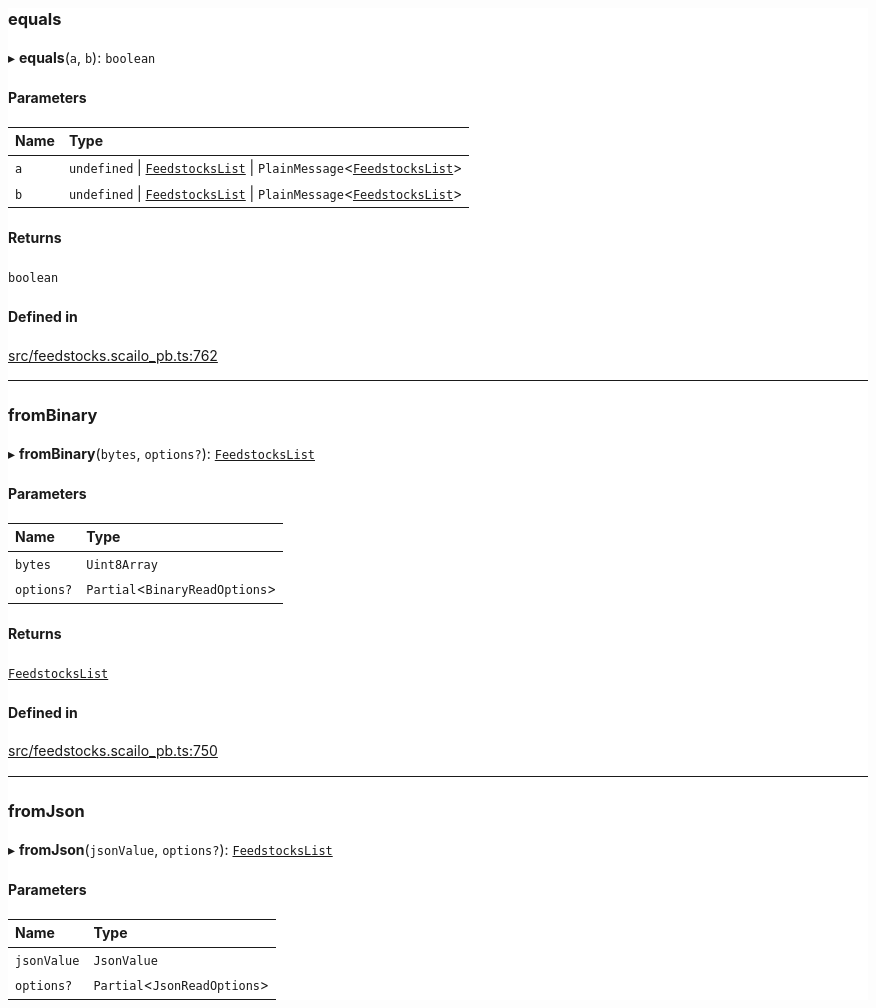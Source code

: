 ### equals

▸ **equals**(`a`, `b`): `boolean`

#### Parameters

| Name | Type |
| :------ | :------ |
| `a` | `undefined` \| [`FeedstocksList`](FeedstocksList.md) \| `PlainMessage`\<[`FeedstocksList`](FeedstocksList.md)\> |
| `b` | `undefined` \| [`FeedstocksList`](FeedstocksList.md) \| `PlainMessage`\<[`FeedstocksList`](FeedstocksList.md)\> |

#### Returns

`boolean`

#### Defined in

[src/feedstocks.scailo_pb.ts:762](https://github.com/scailo/ts-sdk/blob/c10a36b57201dfa5903d4b53efa1e62aa6208936/src/feedstocks.scailo_pb.ts#L762)

___

### fromBinary

▸ **fromBinary**(`bytes`, `options?`): [`FeedstocksList`](FeedstocksList.md)

#### Parameters

| Name | Type |
| :------ | :------ |
| `bytes` | `Uint8Array` |
| `options?` | `Partial`\<`BinaryReadOptions`\> |

#### Returns

[`FeedstocksList`](FeedstocksList.md)

#### Defined in

[src/feedstocks.scailo_pb.ts:750](https://github.com/scailo/ts-sdk/blob/c10a36b57201dfa5903d4b53efa1e62aa6208936/src/feedstocks.scailo_pb.ts#L750)

___

### fromJson

▸ **fromJson**(`jsonValue`, `options?`): [`FeedstocksList`](FeedstocksList.md)

#### Parameters

| Name | Type |
| :------ | :------ |
| `jsonValue` | `JsonValue` |
| `options?` | `Partial`\<`JsonReadOptions`\> |

